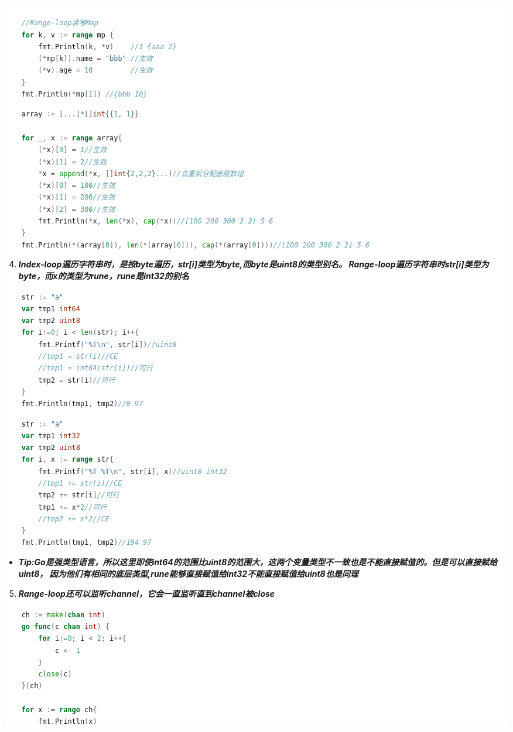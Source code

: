 ```go

	//Range-loop读写Map
	for k, v := range mp {
		fmt.Println(k, *v)    //1 {aaa 2}
		(*mp[k]).name = "bbb" //生效
		(*v).age = 10         //生效
	}
	fmt.Println(*mp[1]) //{bbb 10}
```
```go
	array := [...]*[]int{{1, 1}}

	for _, x := range array{
		(*x)[0] = 1//生效
		(*x)[1] = 2//生效
		*x = append(*x, []int{2,2,2}...)//会重新分配底层数组
		(*x)[0] = 100//生效
		(*x)[1] = 200//生效
		(*x)[2] = 300//生效
		fmt.Println(*x, len(*x), cap(*x))//[100 200 300 2 2] 5 6
	}
	fmt.Println(*(array[0]), len(*(array[0])), cap(*(array[0])))//[100 200 300 2 2] 5 6
```
4. ***Index-loop遍历字符串时，是按byte遍历，str[i]类型为byte,而byte是uint8的类型别名。
      Range-loop遍历字符串时str[i]类型为byte，而x的类型为rune，rune是int32的别名***
```go
	str := "a"
	var tmp1 int64
	var tmp2 uint8
	for i:=0; i < len(str); i++{
		fmt.Printf("%T\n", str[i])//uint8
		//tmp1 = str[i]//CE
		//tmp1 = int64(str[i])//可行
		tmp2 = str[i]//可行
	}
	fmt.Println(tmp1, tmp2)//0 97
```
```go
	str := "a"
	var tmp1 int32
	var tmp2 uint8
	for i, x := range str{
		fmt.Printf("%T %T\n", str[i], x)//uint8 int32
		//tmp1 += str[i]//CE
		tmp2 += str[i]//可行
		tmp1 += x*2//可行
		//tmp2 += x*2//CE
	}
	fmt.Println(tmp1, tmp2)//194 97
```
* ***Tip:Go是强类型语言，所以这里即使int64的范围比uint8的范围大，这两个变量类型不一致也是不能直接赋值的。但是可以直接赋给uint8，
    因为他们有相同的底层类型,rune能够直接赋值给int32不能直接赋值给uint8也是同理***
5. ***Range-loop还可以监听channel，它会一直监听直到channel被close***
```go
	ch := make(chan int)
	go func(c chan int) {
		for i:=0; i < 2; i++{
			c <- 1
		}
		close(c)
	}(ch)

	for x := range ch{
		fmt.Println(x)
```